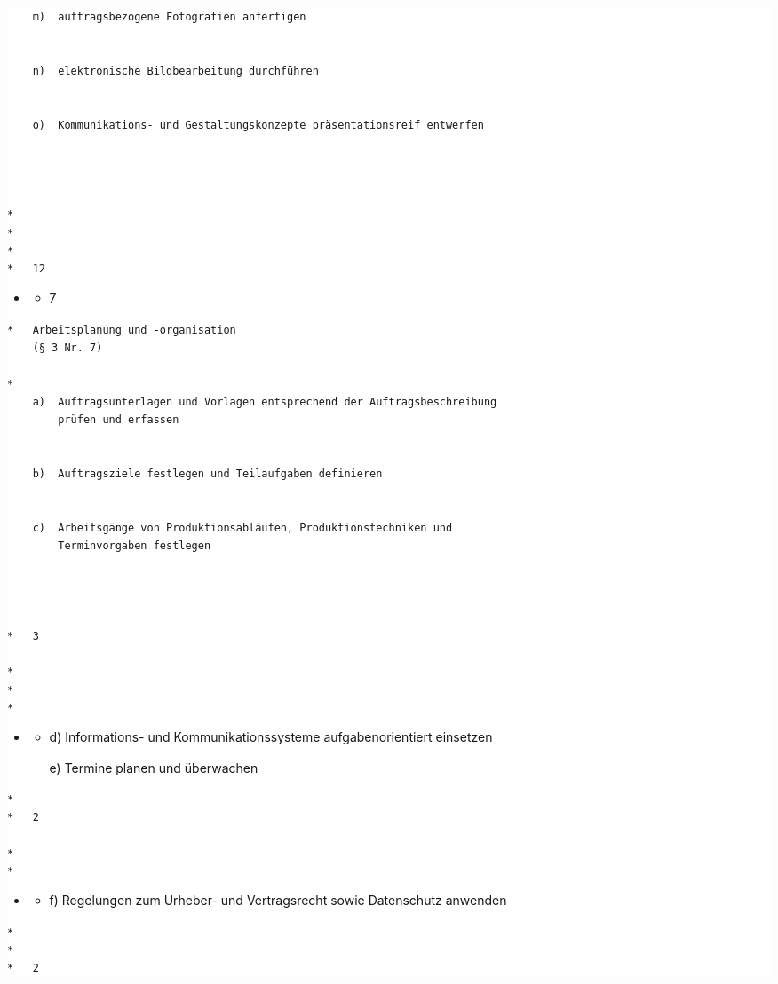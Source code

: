 
        m)  auftragsbezogene Fotografien anfertigen


        n)  elektronische Bildbearbeitung durchführen


        o)  Kommunikations- und Gestaltungskonzepte präsentationsreif entwerfen




    *
    *
    *
    *   12


*    *   7

    *   Arbeitsplanung und -organisation
        (§ 3 Nr. 7)

    *
        a)  Auftragsunterlagen und Vorlagen entsprechend der Auftragsbeschreibung
            prüfen und erfassen


        b)  Auftragsziele festlegen und Teilaufgaben definieren


        c)  Arbeitsgänge von Produktionsabläufen, Produktionstechniken und
            Terminvorgaben festlegen




    *   3

    *
    *
    *

*    *
        d)  Informations- und Kommunikationssysteme aufgabenorientiert einsetzen


        e)  Termine planen und überwachen




    *
    *   2

    *
    *

*    *
        f)  Regelungen zum Urheber- und Vertragsrecht sowie Datenschutz anwenden




    *
    *
    *   2

